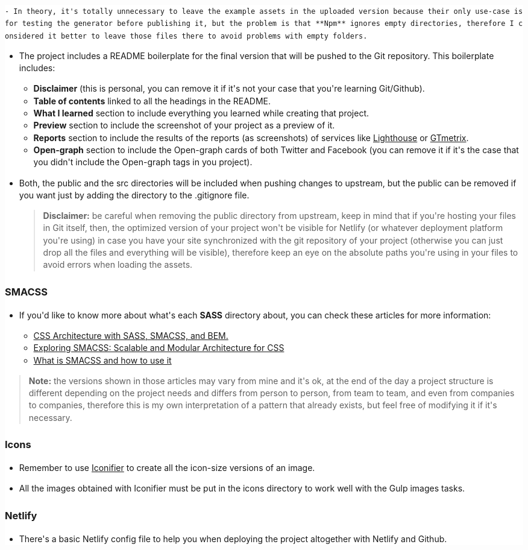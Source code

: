     - In theory, it's totally unnecessary to leave the example assets in the uploaded version because their only use-case is for testing the generator before publishing it, but the problem is that **Npm** ignores empty directories, therefore I considered it better to leave those files there to avoid problems with empty folders.

* The project includes a README boilerplate for the final version that will be pushed to the Git repository. This boilerplate includes:

    - **Disclaimer** (this is personal, you can remove it if it's not your case that you're learning Git/Github).
    - **Table of contents** linked to all the headings in the README.
    - **What I learned** section to include everything you learned while creating that project.
    - **Preview** section to include the screenshot of your project as a preview of it.
    - **Reports** section to include the results of the reports (as screenshots) of services like [Lighthouse](https://developers.google.com/web/tools/lighthouse) or [GTmetrix](https://gtmetrix.com/).
    - **Open-graph** section to include the Open-graph cards of both Twitter and Facebook (you can remove it if it's the case that you didn't include the Open-graph tags in you project).

* Both, the public and the src directories will be included when pushing changes to upstream, but the public can be removed if you want just by adding the directory to the .gitignore file.

    > **Disclaimer:** be careful when removing the public directory from upstream, keep in mind that if you're hosting your files in Git itself, then, the optimized version of your project won't be visible for Netlify (or whatever deployment platform you're using) in case you have your site synchronized with the git repository of your project (otherwise you can just drop all the files and everything will be visible), therefore keep an eye on the absolute paths you're using in your files to avoid errors when loading the assets.

### **SMACSS**
* If you'd like to know more about what's each **SASS** directory about, you can check these articles for more information:

    - [CSS Architecture with SASS, SMACSS, and BEM.](https://itnext.io/css-architecture-with-sass-smacss-and-bem-cc618392c148)
    - [Exploring SMACSS: Scalable and Modular Architecture for CSS](https://www.toptal.com/css/smacss-scalable-modular-architecture-css)
    - [What is SMACSS and how to use it](https://swapps.com/blog/what-is-smacss-and-how-to-use-it/)

> **Note:** the versions shown in those articles may vary from mine and it's ok, at the end of the day a project structure is different depending on the project needs and differs from person to person, from team to team, and even from companies to companies, therefore this is my own interpretation of a pattern that already exists, but feel free of modifying it if it's necessary.

### **Icons**
* Remember to use [Iconifier](https://iconifier.net/) to create all the icon-size versions of an image.

* All the images obtained with Iconifier must be put in the icons directory to work well with the Gulp images tasks.

### **Netlify**
* There's a basic Netlify config file to help you when deploying the project altogether with Netlify and Github.
